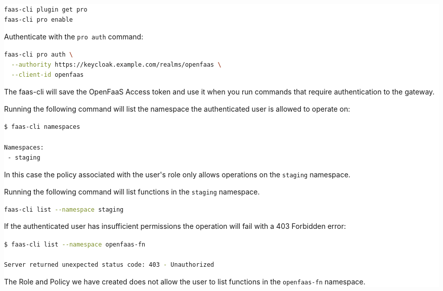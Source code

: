 ```bash
faas-cli plugin get pro
faas-cli pro enable
```

Authenticate with the `pro auth` command:

```bash
faas-cli pro auth \
  --authority https://keycloak.example.com/realms/openfaas \
  --client-id openfaas
```

The faas-cli will save the OpenFaaS Access token and use it when you run commands that require authentication to the gateway.

Running the following command will list the namespace the authenticated user is allowed to operate on:

```bash
$ faas-cli namespaces

Namespaces:
 - staging
```

In this case the policy associated with the user's role only allows operations on the `staging` namespace.

Running the following command will list functions in the `staging` namespace.

```bash
faas-cli list --namespace staging
```

If the authenticated user has insufficient permissions the operation will fail with a 403 Forbidden error:

```bash
$ faas-cli list --namespace openfaas-fn

Server returned unexpected status code: 403 - Unauthorized
```

The Role and Policy we have created does not allow the user to list functions in the `openfaas-fn` namespace.
